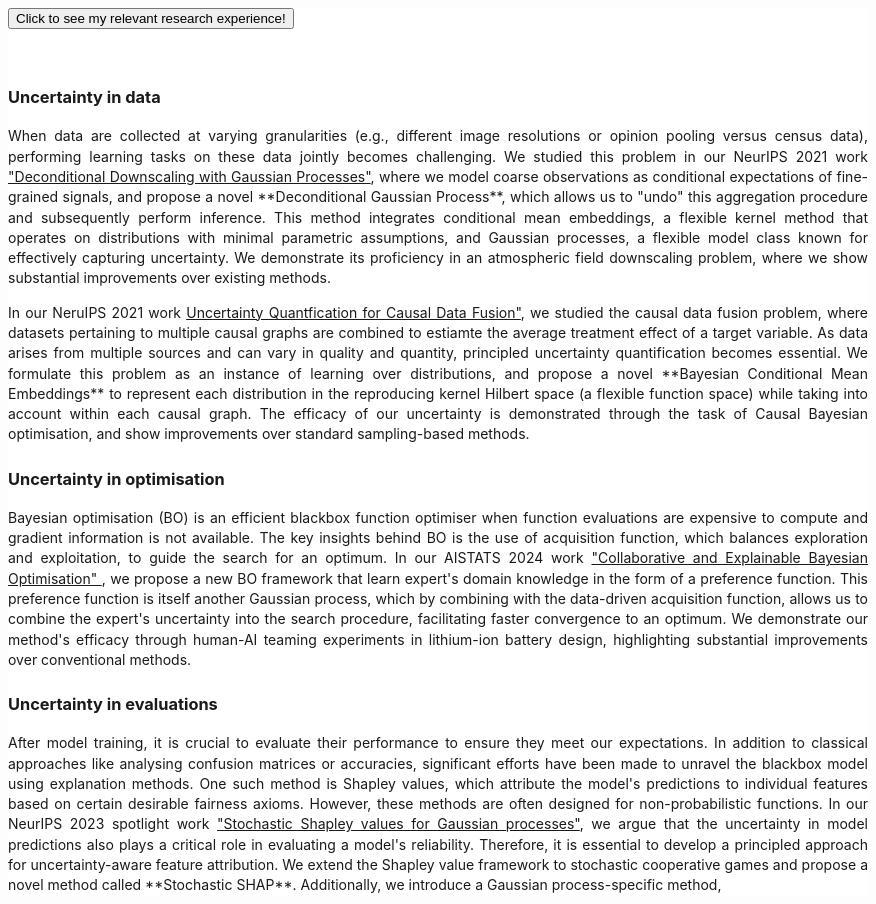 <button type="button" class="collapsible">Click to see my relevant research experience! </button>
<div class="content">
<br>
<h3> Uncertainty in data </h3>
<p align=justify>When data are collected at varying granularities (e.g., different image resolutions or opinion pooling versus census data),
performing learning tasks on these data jointly becomes challenging. We studied this problem in our NeurIPS 2021 work 
<a href="https://arxiv.org/pdf/2105.12909">"Deconditional Downscaling with Gaussian Processes"</a>, where we model coarse observations as conditional expectations of fine-grained signals, and 
propose a novel **Deconditional Gaussian Process**, 
which allows us to "undo" this aggregation procedure and subsequently perform inference. This method 
integrates conditional mean embeddings, a flexible kernel method that operates on distributions with minimal parametric assumptions,
and Gaussian processes, a flexible model class known for effectively capturing uncertainty. We demonstrate its proficiency in an atmospheric field downscaling 
problem, where we show substantial improvements over existing methods.</p> 
<p align=justify>In our NeruIPS 2021 work <a href="https://proceedings.neurips.cc/paper/2021/file/1ca5c750a30312d1919ae6a4d636dcc4-Paper.
pdf">Uncertainty Quantfication for Causal Data Fusion"</a>, 
we studied the causal data fusion problem, where datasets pertaining to multiple causal graphs are combined to estiamte
the average treatment effect of a target variable. As data arises from multiple sources and can vary in 
quality and quantity, principled uncertainty quantification becomes essential. We formulate this problem as an instance 
of learning over distributions, and propose a novel **Bayesian Conditional Mean Embeddings** to represent each distribution in the reproducing kernel Hilbert space 
(a flexible function space) while taking into account within each causal graph. The efficacy of our uncertainty is demonstrated 
through the task of Causal Bayesian optimisation, and show improvements over standard sampling-based methods.</p>
<h3> Uncertainty in optimisation </h3>
<p align=justify>Bayesian optimisation (BO) is an efficient blackbox function optimiser when function evaluations are expensive to compute and 
gradient information is not available.
The key insights behind BO is the use of acquisition function, which balances exploration and exploitation, to guide the search for an 
optimum. In our 
AISTATS 2024 work <a href="https://arxiv.org/abs/2310.17273"> "Collaborative and Explainable Bayesian Optimisation" </a>, we propose a new 
BO framework that learn expert's domain knowledge in the form of a preference function. This preference function is itself another Gaussian process, which by combining with the 
data-driven acquisition function, allows us to combine the expert's uncertainty into the search procedure, facilitating faster convergence to an optimum. We demonstrate our method's efficacy 
through human-AI teaming experiments in lithium-ion battery design, highlighting substantial improvements over conventional methods.</p> 
<h3> Uncertainty in evaluations </h3>
<p align=justify>After model training, it is crucial to evaluate their performance to ensure they meet our expectations. In addition to 
classical approaches like analysing confusion matrices or accuracies, significant efforts have been made to unravel the blackbox model using explanation methods.
One such method is Shapley values, which attribute the model's predictions to individual features based on certain desirable fairness axioms. However,
these methods are often designed for non-probabilistic functions. In our NeurIPS 2023 spotlight work <a href="https://openreview.net/pdf?id=LAGxc2ybuH">"Stochastic Shapley values for Gaussian processes"</a>,
we argue that the uncertainty in model predictions also plays a critical role in evaluating a model's reliability. Therefore, it is essential
to develop a principled approach for uncertainty-aware feature attribution. We extend the Shapley value framework to 
stochastic cooperative games and propose a novel method called **Stochastic SHAP**. Additionally, we introduce a Gaussian process-specific method, 